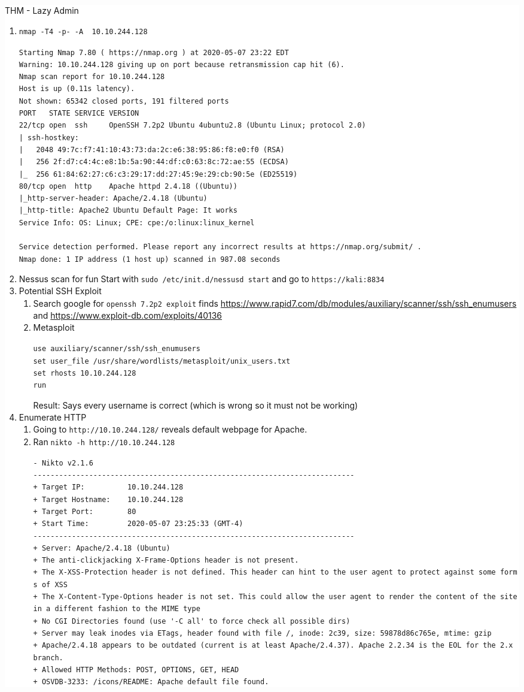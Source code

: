THM - Lazy Admin

1. `nmap -T4 -p- -A  10.10.244.128`
	```
	Starting Nmap 7.80 ( https://nmap.org ) at 2020-05-07 23:22 EDT
	Warning: 10.10.244.128 giving up on port because retransmission cap hit (6).
	Nmap scan report for 10.10.244.128
	Host is up (0.11s latency).
	Not shown: 65342 closed ports, 191 filtered ports
	PORT   STATE SERVICE VERSION
	22/tcp open  ssh     OpenSSH 7.2p2 Ubuntu 4ubuntu2.8 (Ubuntu Linux; protocol 2.0)
	| ssh-hostkey: 
	|   2048 49:7c:f7:41:10:43:73:da:2c:e6:38:95:86:f8:e0:f0 (RSA)
	|   256 2f:d7:c4:4c:e8:1b:5a:90:44:df:c0:63:8c:72:ae:55 (ECDSA)
	|_  256 61:84:62:27:c6:c3:29:17:dd:27:45:9e:29:cb:90:5e (ED25519)
	80/tcp open  http    Apache httpd 2.4.18 ((Ubuntu))
	|_http-server-header: Apache/2.4.18 (Ubuntu)
	|_http-title: Apache2 Ubuntu Default Page: It works
	Service Info: OS: Linux; CPE: cpe:/o:linux:linux_kernel
	
	Service detection performed. Please report any incorrect results at https://nmap.org/submit/ .
	Nmap done: 1 IP address (1 host up) scanned in 987.08 seconds
	```
2. Nessus scan for fun
	Start with `sudo /etc/init.d/nessusd start` and go to `https://kali:8834`
3. Potential SSH Exploit
	1. Search google for `openssh 7.2p2 exploit` finds https://www.rapid7.com/db/modules/auxiliary/scanner/ssh/ssh_enumusers and https://www.exploit-db.com/exploits/40136
	2. Metasploit
		```
		use auxiliary/scanner/ssh/ssh_enumusers
		set user_file /usr/share/wordlists/metasploit/unix_users.txt
		set rhosts 10.10.244.128
		run
		```
		Result: Says every username is correct (which is wrong so it must not be working)
4. Enumerate HTTP
	1. Going to `http://10.10.244.128/` reveals default webpage for Apache.
	2. Ran `nikto -h http://10.10.244.128`
		```
		- Nikto v2.1.6
		---------------------------------------------------------------------------
		+ Target IP:          10.10.244.128
		+ Target Hostname:    10.10.244.128
		+ Target Port:        80
		+ Start Time:         2020-05-07 23:25:33 (GMT-4)
		---------------------------------------------------------------------------
		+ Server: Apache/2.4.18 (Ubuntu)
		+ The anti-clickjacking X-Frame-Options header is not present.
		+ The X-XSS-Protection header is not defined. This header can hint to the user agent to protect against some forms of XSS
		+ The X-Content-Type-Options header is not set. This could allow the user agent to render the content of the site in a different fashion to the MIME type
		+ No CGI Directories found (use '-C all' to force check all possible dirs)
		+ Server may leak inodes via ETags, header found with file /, inode: 2c39, size: 59878d86c765e, mtime: gzip
		+ Apache/2.4.18 appears to be outdated (current is at least Apache/2.4.37). Apache 2.2.34 is the EOL for the 2.x branch.
		+ Allowed HTTP Methods: POST, OPTIONS, GET, HEAD 
		+ OSVDB-3233: /icons/README: Apache default file found.
